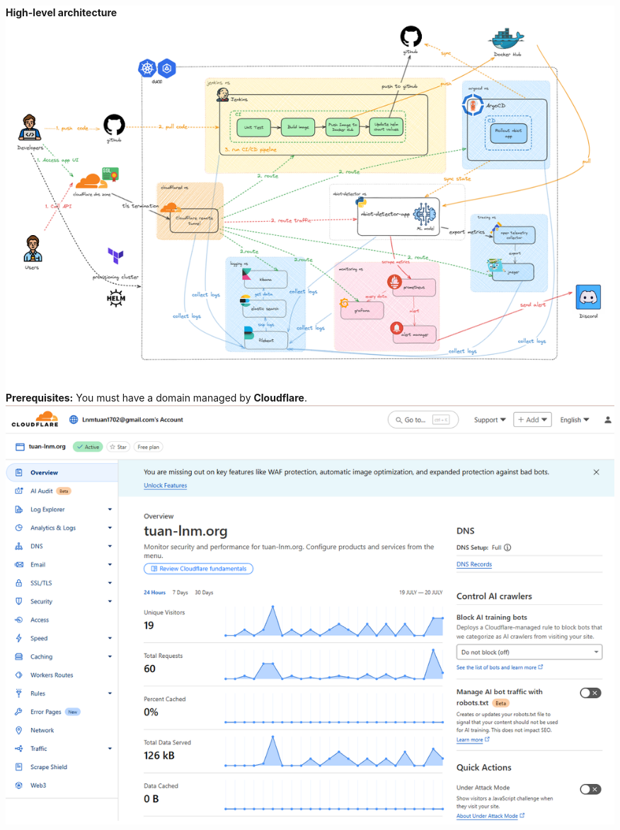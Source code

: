 **High-level architecture**
<img src="../images/cloudflare-approach-architecture.png" width=100% height=100%>

**Prerequisites:** You must have a domain managed by **Cloudflare**.
<img src="../images/cloudflare-managed-dns.png" width=100% height=100%>
